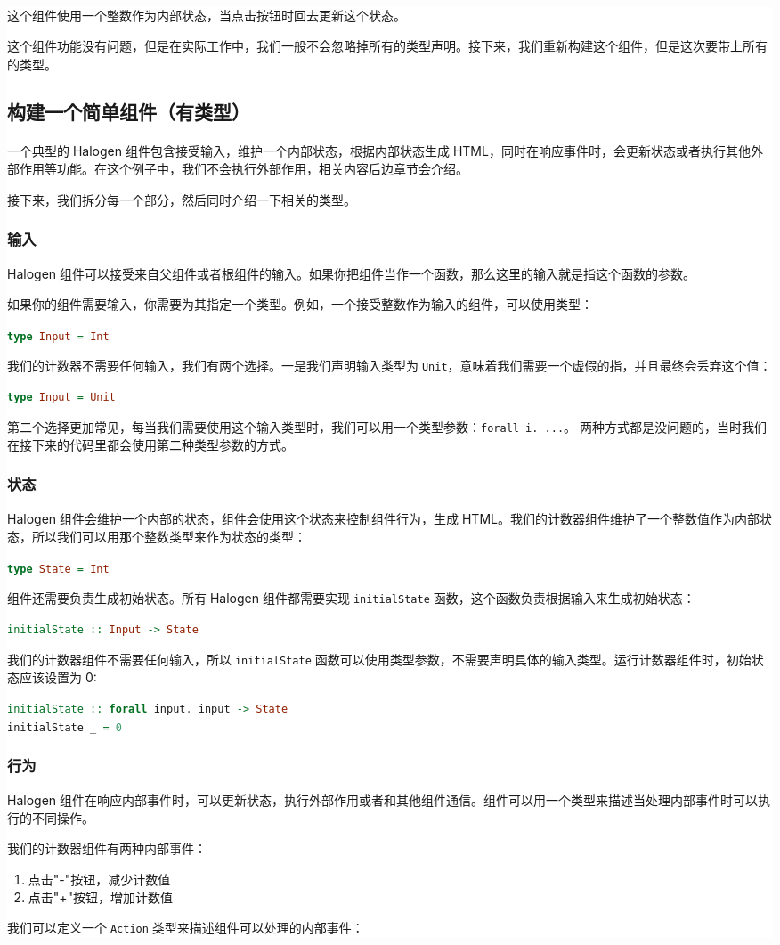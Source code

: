 这个组件使用一个整数作为内部状态，当点击按钮时回去更新这个状态。

这个组件功能没有问题，但是在实际工作中，我们一般不会忽略掉所有的类型声明。接下来，我们重新构建这个组件，但是这次要带上所有的类型。

## 构建一个简单组件（有类型）

一个典型的 Halogen 组件包含接受输入，维护一个内部状态，根据内部状态生成 HTML，同时在响应事件时，会更新状态或者执行其他外部作用等功能。在这个例子中，我们不会执行外部作用，相关内容后边章节会介绍。

接下来，我们拆分每一个部分，然后同时介绍一下相关的类型。

### 输入

Halogen 组件可以接受来自父组件或者根组件的输入。如果你把组件当作一个函数，那么这里的输入就是指这个函数的参数。

如果你的组件需要输入，你需要为其指定一个类型。例如，一个接受整数作为输入的组件，可以使用类型：

```purs
type Input = Int
```

我们的计数器不需要任何输入，我们有两个选择。一是我们声明输入类型为 `Unit`，意味着我们需要一个虚假的指，并且最终会丢弃这个值：

```purs
type Input = Unit
```

第二个选择更加常见，每当我们需要使用这个输入类型时，我们可以用一个类型参数：`forall i. ...`。 两种方式都是没问题的，当时我们在接下来的代码里都会使用第二种类型参数的方式。

### 状态

Halogen 组件会维护一个内部的状态，组件会使用这个状态来控制组件行为，生成 HTML。我们的计数器组件维护了一个整数值作为内部状态，所以我们可以用那个整数类型来作为状态的类型：

```purs
type State = Int
```

组件还需要负责生成初始状态。所有 Halogen 组件都需要实现 `initialState` 函数，这个函数负责根据输入来生成初始状态：

```purs
initialState :: Input -> State
```

我们的计数器组件不需要任何输入，所以 `initialState` 函数可以使用类型参数，不需要声明具体的输入类型。运行计数器组件时，初始状态应该设置为 0:

```purs
initialState :: forall input. input -> State
initialState _ = 0
```

### 行为

Halogen 组件在响应内部事件时，可以更新状态，执行外部作用或者和其他组件通信。组件可以用一个类型来描述当处理内部事件时可以执行的不同操作。

我们的计数器组件有两种内部事件：

1. 点击"-"按钮，减少计数值
2. 点击"+"按钮，增加计数值

我们可以定义一个 `Action` 类型来描述组件可以处理的内部事件：
